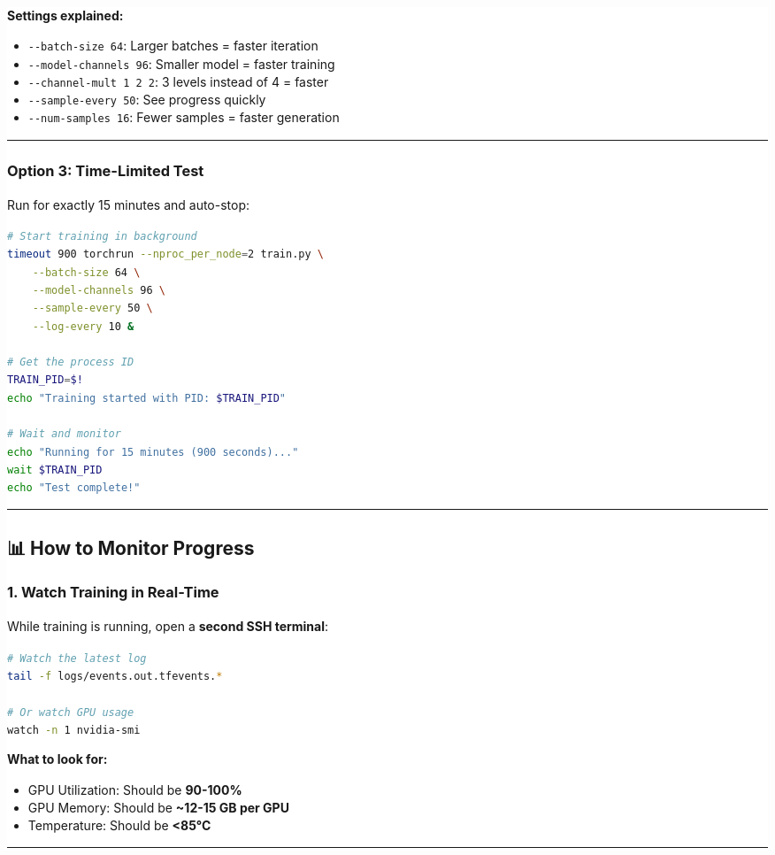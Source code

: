 **Settings explained:**
- `--batch-size 64`: Larger batches = faster iteration
- `--model-channels 96`: Smaller model = faster training
- `--channel-mult 1 2 2`: 3 levels instead of 4 = faster
- `--sample-every 50`: See progress quickly
- `--num-samples 16`: Fewer samples = faster generation

---

### Option 3: Time-Limited Test

Run for exactly 15 minutes and auto-stop:

```bash
# Start training in background
timeout 900 torchrun --nproc_per_node=2 train.py \
    --batch-size 64 \
    --model-channels 96 \
    --sample-every 50 \
    --log-every 10 &

# Get the process ID
TRAIN_PID=$!
echo "Training started with PID: $TRAIN_PID"

# Wait and monitor
echo "Running for 15 minutes (900 seconds)..."
wait $TRAIN_PID
echo "Test complete!"
```

---

## 📊 How to Monitor Progress

### 1. **Watch Training in Real-Time**

While training is running, open a **second SSH terminal**:

```bash
# Watch the latest log
tail -f logs/events.out.tfevents.*

# Or watch GPU usage
watch -n 1 nvidia-smi
```

**What to look for:**
- GPU Utilization: Should be **90-100%**
- GPU Memory: Should be **~12-15 GB per GPU**
- Temperature: Should be **<85°C**

---
